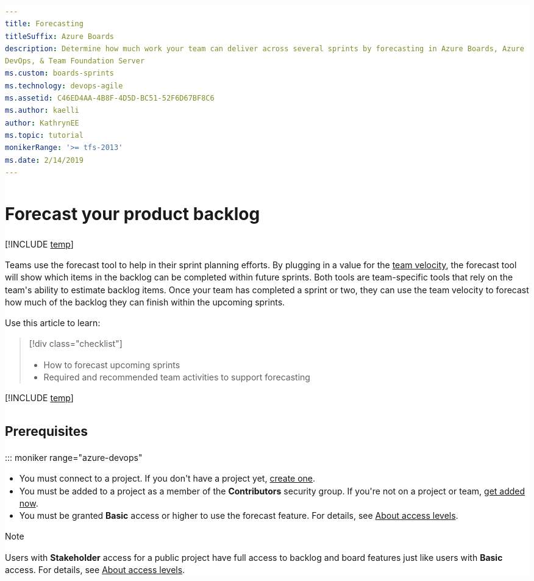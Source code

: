 ```yaml
---
title: Forecasting 
titleSuffix: Azure Boards   
description: Determine how much work your team can deliver across several sprints by forecasting in Azure Boards, Azure DevOps, & Team Foundation Server 
ms.custom: boards-sprints    
ms.technology: devops-agile
ms.assetid: C46ED4AA-4B8F-4D5D-BC51-52F6D67BF8C6
ms.author: kaelli
author: KathrynEE
ms.topic: tutorial
monikerRange: '>= tfs-2013'
ms.date: 2/14/2019
---
```


# Forecast your product backlog

[!INCLUDE [temp](../includes/version-vsts-tfs-all-versions.md)]

Teams use the forecast tool to help in their sprint planning efforts. By plugging in a value for the [team velocity](../../report/dashboards/team-velocity.md), the forecast tool will show which items in the backlog can be completed within future sprints. Both tools are team-specific tools that rely on the team's ability to estimate backlog items. Once your team has completed a sprint or two, they can use the team velocity to forecast how much of the backlog they can finish within the upcoming sprints.

Use this article to learn:

> [!div class="checklist"]
>
> * How to forecast upcoming sprints
> * Required and recommended team activities to support forecasting

[!INCLUDE [temp](../includes/setup-backlogs-boards.md)]

## Prerequisites

::: moniker range="azure-devops"

* You must connect to a project. If you don't have a project yet, [create one](/azure/devops/boards/get-started/sign-up-invite-teammates).
* You must be added to a project as a member of the **Contributors** security group. If you're not on a project or team, [get added now](/azure/devops/organizations/security/add-users-team-project).
* You must be granted **Basic** access or higher to use the forecast feature. For details, see [About access levels](/azure/devops/organizations/security/access-levels).

> [!NOTE]  
> Users with **Stakeholder** access for a public project have full access to backlog and board features just like users with **Basic** access. For details, see [About access levels](/azure/devops/organizations/security/access-levels).
